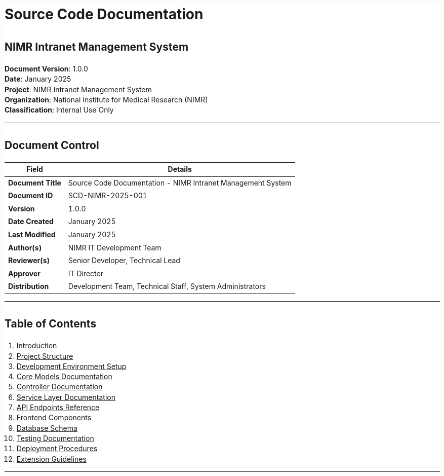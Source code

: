# Source Code Documentation
## NIMR Intranet Management System

**Document Version**: 1.0.0  
**Date**: January 2025  
**Project**: NIMR Intranet Management System  
**Organization**: National Institute for Medical Research (NIMR)  
**Classification**: Internal Use Only

---

## Document Control

| **Field** | **Details** |
|-----------|-------------|
| **Document Title** | Source Code Documentation - NIMR Intranet Management System |
| **Document ID** | SCD-NIMR-2025-001 |
| **Version** | 1.0.0 |
| **Date Created** | January 2025 |
| **Last Modified** | January 2025 |
| **Author(s)** | NIMR IT Development Team |
| **Reviewer(s)** | Senior Developer, Technical Lead |
| **Approver** | IT Director |
| **Distribution** | Development Team, Technical Staff, System Administrators |

---

## Table of Contents

1. [Introduction](#1-introduction)
2. [Project Structure](#2-project-structure)
3. [Development Environment Setup](#3-development-environment-setup)
4. [Core Models Documentation](#4-core-models-documentation)
5. [Controller Documentation](#5-controller-documentation)
6. [Service Layer Documentation](#6-service-layer-documentation)
7. [API Endpoints Reference](#7-api-endpoints-reference)
8. [Frontend Components](#8-frontend-components)
9. [Database Schema](#9-database-schema)
10. [Testing Documentation](#10-testing-documentation)
11. [Deployment Procedures](#11-deployment-procedures)
12. [Extension Guidelines](#12-extension-guidelines)

---
